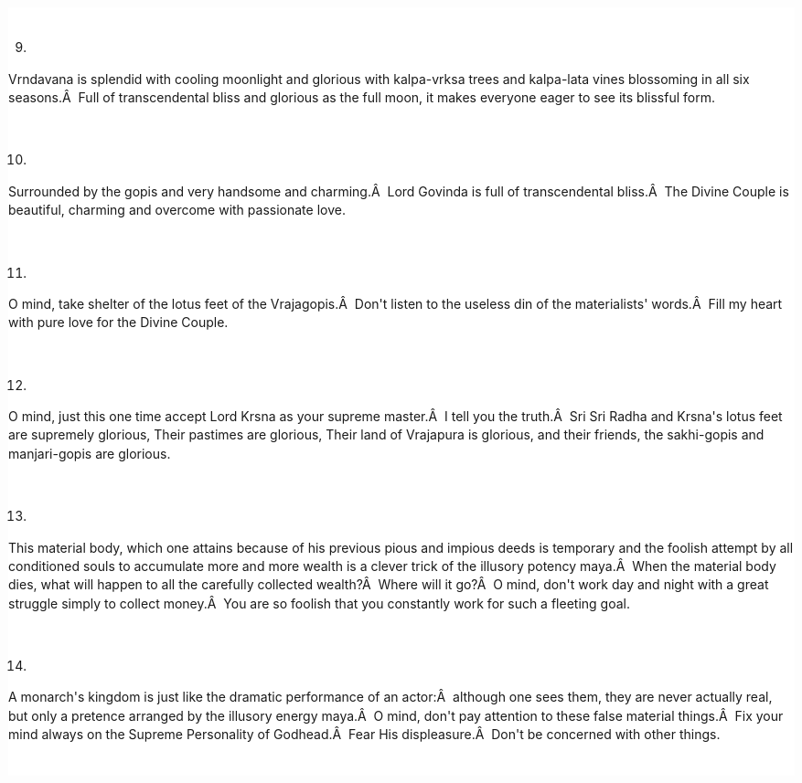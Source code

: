 
 


9)
Vrndavana is splendid with cooling moonlight and glorious with kalpa-vrksa
trees and kalpa-lata vines blossoming in all six seasons.Â  Full of
transcendental bliss and glorious as the full moon, it makes everyone eager to
see its blissful form.


 


10)
Surrounded by the gopis and very handsome and charming.Â  Lord Govinda is full
of transcendental bliss.Â  The Divine Couple is beautiful, charming and overcome
with passionate love.


 


11)
O mind, take shelter of the lotus feet of the Vrajagopis.Â  Don't listen to the
useless din of the materialists' words.Â  Fill my heart with pure love for the
Divine Couple.


 


12)
O mind, just this one time accept Lord Krsna as your supreme master.Â  I tell
you the truth.Â  Sri Sri Radha and Krsna's lotus feet are supremely glorious,
Their pastimes are glorious, Their land of Vrajapura is glorious, and their
friends, the sakhi-gopis and manjari-gopis are glorious.


 


13)
This material body, which one attains because of his previous pious and impious
deeds is temporary and the foolish attempt by all conditioned souls to accumulate
more and more wealth is a clever trick of the illusory potency maya.Â  When the
material body dies, what will happen to all the carefully collected wealth?Â 
Where will it go?Â  O mind, don't work day and night with a great struggle
simply to collect money.Â  You are so foolish that you constantly work for such
a fleeting goal.


 


14)
A monarch's kingdom is just like the dramatic performance of an actor:Â 
although one sees them, they are never actually real, but only a pretence
arranged by the illusory energy maya.Â  O mind, don't pay attention to these
false material things.Â  Fix your mind always on the Supreme Personality of
Godhead.Â  Fear His displeasure.Â  Don't be concerned with other things.


 

